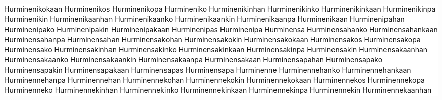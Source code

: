 Hurminenikokaan
Hurminenikos
Hurminenikopa
Hurmineniko
Hurminenikinhan
Hurminenikinko
Hurminenikinkaan
Hurminenikinpa
Hurminenikin
Hurminenikaanhan
Hurminenikaanko
Hurminenikaankin
Hurminenikaanpa
Hurminenikaan
Hurminenipahan
Hurminenipako
Hurminenipakin
Hurminenipakaan
Hurminenipas
Hurminenipa
Hurminensa
Hurminensahanko
Hurminensahankaan
Hurminensahanpa
Hurminensahan
Hurminensakohan
Hurminensakokin
Hurminensakokaan
Hurminensakos
Hurminensakopa
Hurminensako
Hurminensakinhan
Hurminensakinko
Hurminensakinkaan
Hurminensakinpa
Hurminensakin
Hurminensakaanhan
Hurminensakaanko
Hurminensakaankin
Hurminensakaanpa
Hurminensakaan
Hurminensapahan
Hurminensapako
Hurminensapakin
Hurminensapakaan
Hurminensapas
Hurminensapa
Hurminenne
Hurminennehanko
Hurminennehankaan
Hurminennehanpa
Hurminennehan
Hurminennekohan
Hurminennekokin
Hurminennekokaan
Hurminennekos
Hurminennekopa
Hurminenneko
Hurminennekinhan
Hurminennekinko
Hurminennekinkaan
Hurminennekinpa
Hurminennekin
Hurminennekaanhan